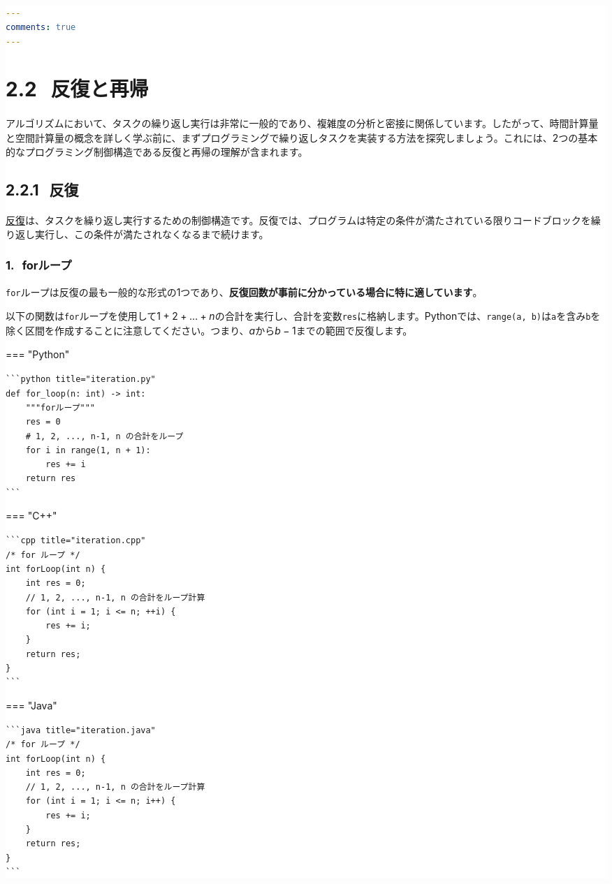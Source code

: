 ```yaml
---
comments: true
---
```


# 2.2 &nbsp; 反復と再帰

アルゴリズムにおいて、タスクの繰り返し実行は非常に一般的であり、複雑度の分析と密接に関係しています。したがって、時間計算量と空間計算量の概念を詳しく学ぶ前に、まずプログラミングで繰り返しタスクを実装する方法を探究しましょう。これには、2つの基本的なプログラミング制御構造である反復と再帰の理解が含まれます。

## 2.2.1 &nbsp; 反復

<u>反復</u>は、タスクを繰り返し実行するための制御構造です。反復では、プログラムは特定の条件が満たされている限りコードブロックを繰り返し実行し、この条件が満たされなくなるまで続けます。

### 1. &nbsp; forループ

`for`ループは反復の最も一般的な形式の1つであり、**反復回数が事前に分かっている場合に特に適しています**。

以下の関数は`for`ループを使用して$1 + 2 + \dots + n$の合計を実行し、合計を変数`res`に格納します。Pythonでは、`range(a, b)`は`a`を含み`b`を除く区間を作成することに注意してください。つまり、$a$から$b−1$までの範囲で反復します。

=== "Python"

    ```python title="iteration.py"
    def for_loop(n: int) -> int:
        """forループ"""
        res = 0
        # 1, 2, ..., n-1, n の合計をループ
        for i in range(1, n + 1):
            res += i
        return res
    ```

=== "C++"

    ```cpp title="iteration.cpp"
    /* for ループ */
    int forLoop(int n) {
        int res = 0;
        // 1, 2, ..., n-1, n の合計をループ計算
        for (int i = 1; i <= n; ++i) {
            res += i;
        }
        return res;
    }
    ```

=== "Java"

    ```java title="iteration.java"
    /* for ループ */
    int forLoop(int n) {
        int res = 0;
        // 1, 2, ..., n-1, n の合計をループ計算
        for (int i = 1; i <= n; i++) {
            res += i;
        }
        return res;
    }
    ```
